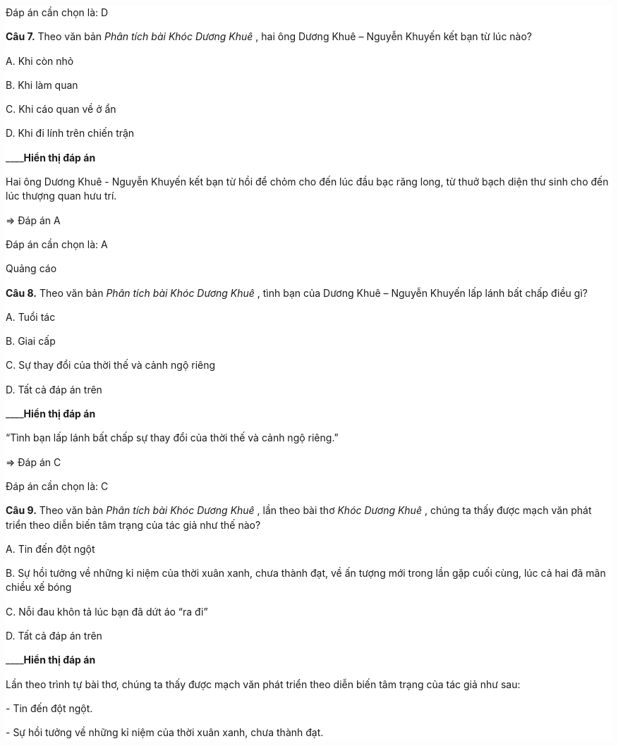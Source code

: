 Đáp án cần chọn là: D

**Câu 7.** Theo văn bản  _Phân tích bài Khóc Dương Khuê_ , hai ông Dương Khuê – Nguyễn Khuyến kết bạn từ lúc nào?

A. Khi còn nhỏ

B. Khi làm quan

C. Khi cáo quan về ở ẩn

D. Khi đi lính trên chiến trận

____**Hiển thị đáp án**

Hai ông Dương Khuê - Nguyễn Khuyến kết bạn từ hồi để chỏm cho đến lúc đầu bạc răng long, từ thuở bạch diện thư sinh cho đến lúc thượng quan hưu trí.

=> Đáp án A

Đáp án cần chọn là: A

Quảng cáo

**Câu 8.** Theo văn bản  _Phân tích bài Khóc Dương Khuê_ , tình bạn của Dương Khuê – Nguyễn Khuyến lấp lánh bất chấp điều gì?

A. Tuổi tác

B. Giai cấp

C. Sự thay đổi của thời thế và cảnh ngộ riêng

D. Tất cả đáp án trên

____**Hiển thị đáp án**

“Tình bạn lấp lánh bất chấp sự thay đổi của thời thế và cảnh ngộ riêng.”

=> Đáp án C

Đáp án cần chọn là: C

**Câu 9.** Theo văn bản  _Phân tích bài Khóc Dương Khuê_ , lần theo bài thơ  _Khóc Dương Khuê_ , chúng ta thấy được mạch văn phát triển theo diễn biến tâm trạng của tác giả như thế nào?

A. Tin đến đột ngột

B. Sự hồi tưởng về những kỉ niệm của thời xuân xanh, chưa thành đạt, về ấn tượng mới trong lần gặp cuối cùng, lúc cả hai đã mãn chiều xế bóng

C. Nỗi đau khôn tả lúc bạn đã dứt áo “ra đi”

D. Tất cả đáp án trên

____**Hiển thị đáp án**

Lần theo trình tự bài thơ, chúng ta thấy được mạch văn phát triển theo diễn biến tâm trạng của tác giả như sau:

\- Tin đến đột ngột.

\- Sự hồi tưởng về những kỉ niệm của thời xuân xanh, chưa thành đạt.
